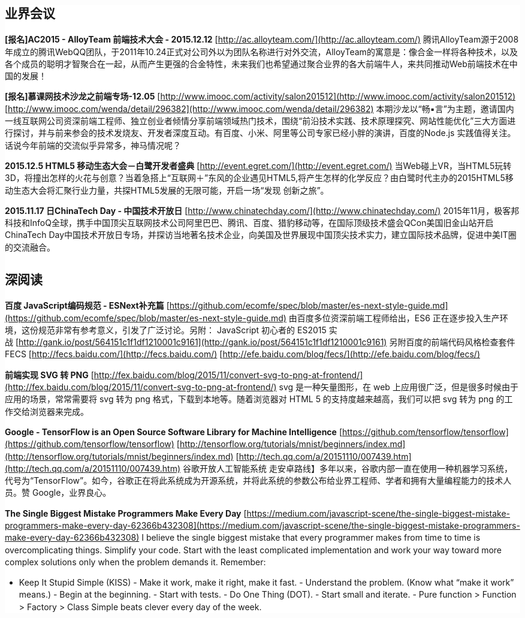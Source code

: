 ## 业界会议

**[报名]AC2015 - AlloyTeam 前端技术大会 - 2015.12.12**
[http://ac.alloyteam.com/](http://ac.alloyteam.com/)
腾讯AlloyTeam源于2008年成立的腾讯WebQQ团队，于2011年10.24正式对公司外以为团队名称进行对外交流，AlloyTeam的寓意是：像合金一样将各种技术，以及各个成员的聪明才智聚合在一起，从而产生更强的合金特性，未来我们也希望通过聚合业界的各大前端牛人，来共同推动Web前端技术在中国的发展！

**[报名]慕课网技术沙龙之前端专场-12.05**
[http://www.imooc.com/activity/salon201512](http://www.imooc.com/activity/salon201512)
[http://www.imooc.com/wenda/detail/296382](http://www.imooc.com/wenda/detail/296382)
本期沙龙以“畅▪言”为主题，邀请国内一线互联网公司资深前端工程师、独立创业者倾情分享前端领域热门技术，围绕“前沿技术实践、技术原理探究、网站性能优化”三大方面进行探讨，并与前来参会的技术发烧友、开发者深度互动。有百度、小米、阿里等公司专家已经小胖的演讲，百度的Node.js 实践值得关注。
话说今年前端的交流似乎异常多，神马情况呢？

**2015.12.5 HTML5 移动生态大会－白鹭开发者盛典**
[http://event.egret.com/](http://event.egret.com/)
当Web碰上VR，当HTML5玩转3D，将撞出怎样的火花与创意？当着急搭上“互联网＋”东风的企业遇见HTML5,将产生怎样的化学反应？由白鹭时代主办的2015HTML5移动生态大会将汇聚行业力量，共探HTML5发展的无限可能，开启一场“发现 创新之旅”。

**2015.11.17 日ChinaTech Day - 中国技术开放日**
[http://www.chinatechday.com/](http://www.chinatechday.com/)
2015年11月，极客邦科技和InfoQ全球，携手中国顶尖互联网技术公司阿里巴巴、腾讯、百度、猎豹移动等，在国际顶级技术盛会QCon美国旧金山站开启ChinaTech Day中国技术开放日专场，并探访当地著名技术企业，向美国及世界展现中国顶尖技术实力，建立国际技术品牌，促进中美IT圈的交流融合。

## 深阅读

**百度 JavaScript编码规范 - ESNext补充篇**
[https://github.com/ecomfe/spec/blob/master/es-next-style-guide.md](https://github.com/ecomfe/spec/blob/master/es-next-style-guide.md)
由百度多位资深前端工程师给出，ES6 正在逐步投入生产环境，这份规范非常有参考意义，引发了广泛讨论。另附：
JavaScript 初心者的 ES2015 实战 [http://gank.io/post/564151c1f1df1210001c9161](http://gank.io/post/564151c1f1df1210001c9161)
另附百度的前端代码风格检查套件 FECS [http://fecs.baidu.com/](http://fecs.baidu.com/)
[http://efe.baidu.com/blog/fecs/](http://efe.baidu.com/blog/fecs/)

**前端实现 SVG 转 PNG**
[http://fex.baidu.com/blog/2015/11/convert-svg-to-png-at-frontend/](http://fex.baidu.com/blog/2015/11/convert-svg-to-png-at-frontend/)
svg 是一种矢量图形，在 web 上应用很广泛，但是很多时候由于应用的场景，常常需要将 svg 转为 png 格式，下载到本地等。随着浏览器对 HTML 5 的支持度越来越高，我们可以把 svg 转为 png 的工作交给浏览器来完成。

**Google - TensorFlow is an Open Source Software Library for Machine Intelligence**
[https://github.com/tensorflow/tensorflow](https://github.com/tensorflow/tensorflow)
[http://tensorflow.org/tutorials/mnist/beginners/index.md](http://tensorflow.org/tutorials/mnist/beginners/index.md)
[http://tech.qq.com/a/20151110/007439.htm](http://tech.qq.com/a/20151110/007439.htm)
谷歌开放人工智能系统 走安卓路线】多年以来，谷歌内部一直在使用一种机器学习系统，代号为“TensorFlow”。如今，谷歌正在将此系统成为开源系统，并将此系统的参数公布给业界工程师、学者和拥有大量编程能力的技术人员。赞 Google，业界良心。

**The Single Biggest Mistake Programmers Make Every Day**
[https://medium.com/javascript-scene/the-single-biggest-mistake-programmers-make-every-day-62366b432308](https://medium.com/javascript-scene/the-single-biggest-mistake-programmers-make-every-day-62366b432308)
I believe the single biggest mistake that every programmer makes from time to time is overcomplicating things. Simplify your code. Start with the least complicated implementation and work your way toward more complex solutions only when the problem demands it. Remember:
- Keep It Stupid Simple (KISS) - Make it work, make it right, make it fast. - Understand the problem. (Know what “make it work” means.) - Begin at the beginning. - Start with tests. - Do One Thing (DOT). - Start small and iterate. - Pure function > Function > Factory > Class
Simple beats clever every day of the week.
